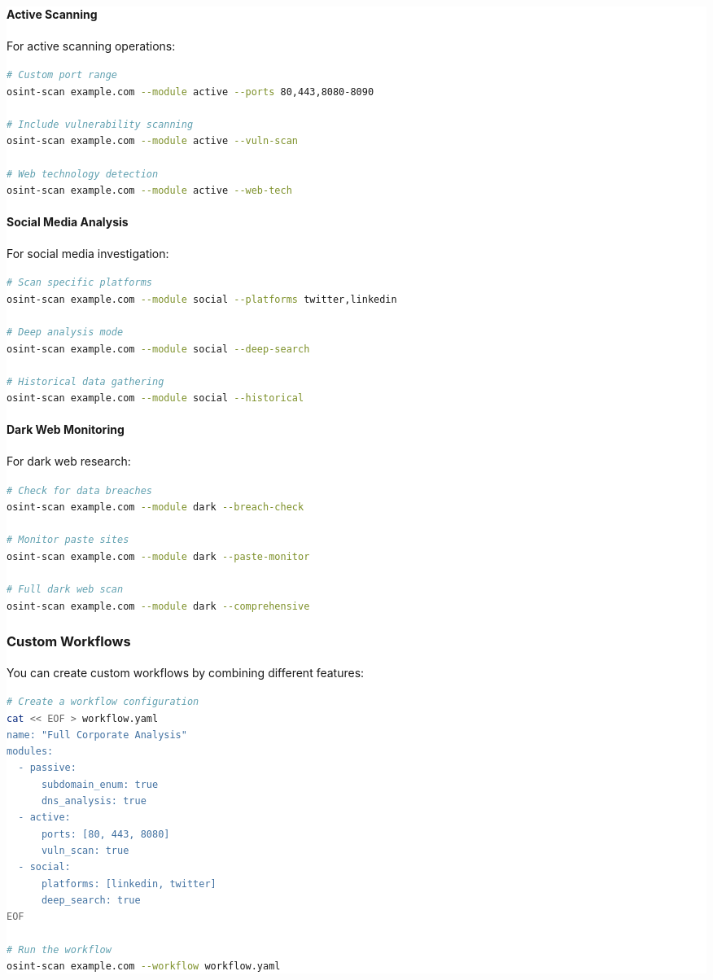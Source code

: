#### Active Scanning

For active scanning operations:

```bash
# Custom port range
osint-scan example.com --module active --ports 80,443,8080-8090

# Include vulnerability scanning
osint-scan example.com --module active --vuln-scan

# Web technology detection
osint-scan example.com --module active --web-tech
```

#### Social Media Analysis

For social media investigation:

```bash
# Scan specific platforms
osint-scan example.com --module social --platforms twitter,linkedin

# Deep analysis mode
osint-scan example.com --module social --deep-search

# Historical data gathering
osint-scan example.com --module social --historical
```

#### Dark Web Monitoring

For dark web research:

```bash
# Check for data breaches
osint-scan example.com --module dark --breach-check

# Monitor paste sites
osint-scan example.com --module dark --paste-monitor

# Full dark web scan
osint-scan example.com --module dark --comprehensive
```

### Custom Workflows

You can create custom workflows by combining different features:

```bash
# Create a workflow configuration
cat << EOF > workflow.yaml
name: "Full Corporate Analysis"
modules:
  - passive:
      subdomain_enum: true
      dns_analysis: true
  - active:
      ports: [80, 443, 8080]
      vuln_scan: true
  - social:
      platforms: [linkedin, twitter]
      deep_search: true
EOF

# Run the workflow
osint-scan example.com --workflow workflow.yaml
```
